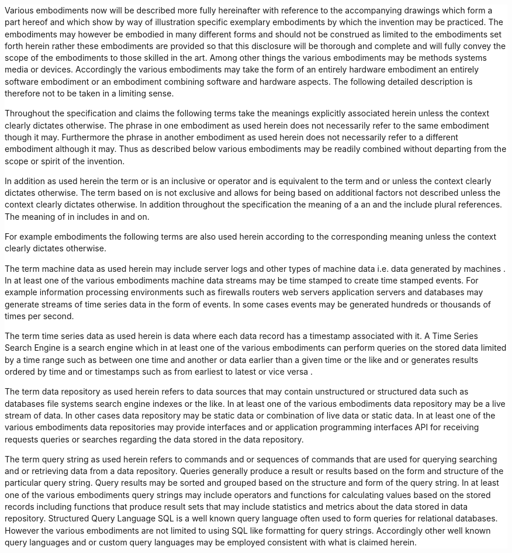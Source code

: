 Various embodiments now will be described more fully hereinafter with reference to the accompanying drawings which form a part hereof and which show by way of illustration specific exemplary embodiments by which the invention may be practiced. The embodiments may however be embodied in many different forms and should not be construed as limited to the embodiments set forth herein rather these embodiments are provided so that this disclosure will be thorough and complete and will fully convey the scope of the embodiments to those skilled in the art. Among other things the various embodiments may be methods systems media or devices. Accordingly the various embodiments may take the form of an entirely hardware embodiment an entirely software embodiment or an embodiment combining software and hardware aspects. The following detailed description is therefore not to be taken in a limiting sense.

Throughout the specification and claims the following terms take the meanings explicitly associated herein unless the context clearly dictates otherwise. The phrase in one embodiment as used herein does not necessarily refer to the same embodiment though it may. Furthermore the phrase in another embodiment as used herein does not necessarily refer to a different embodiment although it may. Thus as described below various embodiments may be readily combined without departing from the scope or spirit of the invention.

In addition as used herein the term or is an inclusive or operator and is equivalent to the term and or unless the context clearly dictates otherwise. The term based on is not exclusive and allows for being based on additional factors not described unless the context clearly dictates otherwise. In addition throughout the specification the meaning of a an and the include plural references. The meaning of in includes in and on. 

For example embodiments the following terms are also used herein according to the corresponding meaning unless the context clearly dictates otherwise.

The term machine data as used herein may include server logs and other types of machine data i.e. data generated by machines . In at least one of the various embodiments machine data streams may be time stamped to create time stamped events. For example information processing environments such as firewalls routers web servers application servers and databases may generate streams of time series data in the form of events. In some cases events may be generated hundreds or thousands of times per second.

The term time series data as used herein is data where each data record has a timestamp associated with it. A Time Series Search Engine is a search engine which in at least one of the various embodiments can perform queries on the stored data limited by a time range such as between one time and another or data earlier than a given time or the like and or generates results ordered by time and or timestamps such as from earliest to latest or vice versa .

The term data repository as used herein refers to data sources that may contain unstructured or structured data such as databases file systems search engine indexes or the like. In at least one of the various embodiments data repository may be a live stream of data. In other cases data repository may be static data or combination of live data or static data. In at least one of the various embodiments data repositories may provide interfaces and or application programming interfaces API for receiving requests queries or searches regarding the data stored in the data repository.

The term query string as used herein refers to commands and or sequences of commands that are used for querying searching and or retrieving data from a data repository. Queries generally produce a result or results based on the form and structure of the particular query string. Query results may be sorted and grouped based on the structure and form of the query string. In at least one of the various embodiments query strings may include operators and functions for calculating values based on the stored records including functions that produce result sets that may include statistics and metrics about the data stored in data repository. Structured Query Language SQL is a well known query language often used to form queries for relational databases. However the various embodiments are not limited to using SQL like formatting for query strings. Accordingly other well known query languages and or custom query languages may be employed consistent with what is claimed herein.
